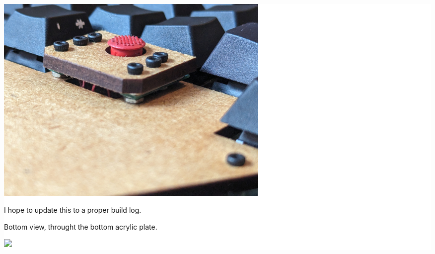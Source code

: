 <img src="photos/trackpoint.jpg" width="512"/>

I hope to update this to a proper build log.

Bottom view, throught the bottom acrylic plate.

<img src="photos/bottom.jpg" width="512"/>
